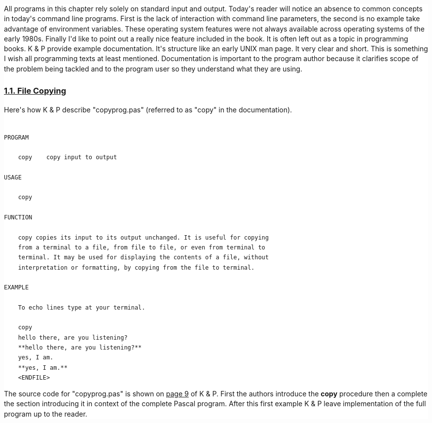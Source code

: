 All programs in this chapter rely solely on standard input and output.
Today's reader will notice an absence to common concepts in today's
command line programs.  First is the lack of interaction with command line
parameters, the second is no example take advantage of environment variables.
These operating system features were not always available across
operating systems of the early 1980s. Finally I'd like to point out a
really nice feature included in the book. It is often left out as a topic
in programming books.  K & P provide example documentation. It's structure
like an early UNIX man page. It very clear and short. This is something
I wish all programming texts at least mentioned. Documentation is important
to the program author because it clarifies scope of the problem being
tackled and to the program user so they understand what they are using.


### [1.1. File Copying](https://archive.org/details/softwaretoolsinp00kern/page/7/mode/1up)

Here's how K & P describe "copyprog.pas" (referred to as "copy" in
the documentation).


~~~

PROGRAM

    copy    copy input to output

USAGE

    copy

FUNCTION

    copy copies its input to its output unchanged. It is useful for copying
    from a terminal to a file, from file to file, or even from terminal to
    terminal. It may be used for displaying the contents of a file, without
    interpretation or formatting, by copying from the file to terminal.

EXAMPLE

    To echo lines type at your terminal.

    copy
    hello there, are you listening?
    **hello there, are you listening?**
    yes, I am.
    **yes, I am.**
    <ENDFILE>

~~~

The source code for "copyprog.pas" is shown on
[page 9](https://archive.org/details/softwaretoolsinp00kern/page/9/mode/1up)
of K & P.  First the authors introduce the __copy__ procedure
then a complete the section introducing it in context of the complete Pascal
program. After this first example K & P leave implementation of the full
program up to the reader.
